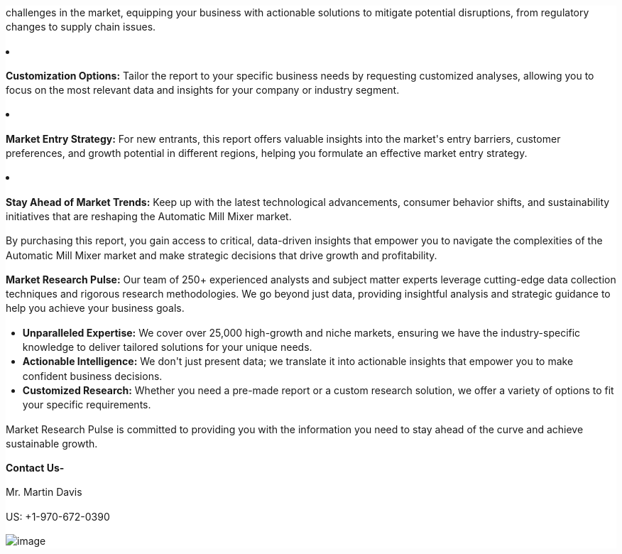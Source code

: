 challenges in the market, equipping your business with actionable solutions to mitigate potential disruptions, from regulatory changes to supply chain issues.</p></li><li><p><strong>Customization Options:</strong> Tailor the report to your specific business needs by requesting customized analyses, allowing you to focus on the most relevant data and insights for your company or industry segment.</p></li><li><p><strong>Market Entry Strategy:</strong> For new entrants, this report offers valuable insights into the market's entry barriers, customer preferences, and growth potential in different regions, helping you formulate an effective market entry strategy.</p></li><li><p><strong>Stay Ahead of Market Trends:</strong> Keep up with the latest technological advancements, consumer behavior shifts, and sustainability initiatives that are reshaping the Automatic Mill Mixer market.</p></li></ol><p>By purchasing this report, you gain access to critical, data-driven insights that empower you to navigate the complexities of the Automatic Mill Mixer market and make strategic decisions that drive growth and profitability.</p><p><strong>Market Research Pulse:</strong>&nbsp;Our team of 250+ experienced analysts and subject matter experts leverage cutting-edge data collection techniques and rigorous research methodologies. We go beyond just data, providing insightful analysis and strategic guidance to help you achieve your business goals.</p><ul><li><strong>Unparalleled Expertise:</strong>&nbsp;We cover over 25,000 high-growth and niche markets, ensuring we have the industry-specific knowledge to deliver tailored solutions for your unique needs.</li><li><strong>Actionable Intelligence:</strong>&nbsp;We don't just present data; we translate it into actionable insights that empower you to make confident business decisions.</li><li><strong>Customized Research:</strong>&nbsp;Whether you need a pre-made report or a custom research solution, we offer a variety of options to fit your specific requirements.</li></ul><p>Market Research Pulse is committed to providing you with the information you need to stay ahead of the curve and achieve sustainable growth.</p><p><strong>Contact Us-</strong></p><p>Mr. Martin Davis</p><p>US: +1-970-672-0390</p>
![image](https://github.com/user-attachments/assets/b34b9797-9a5f-418c-8557-d23655f27753)
